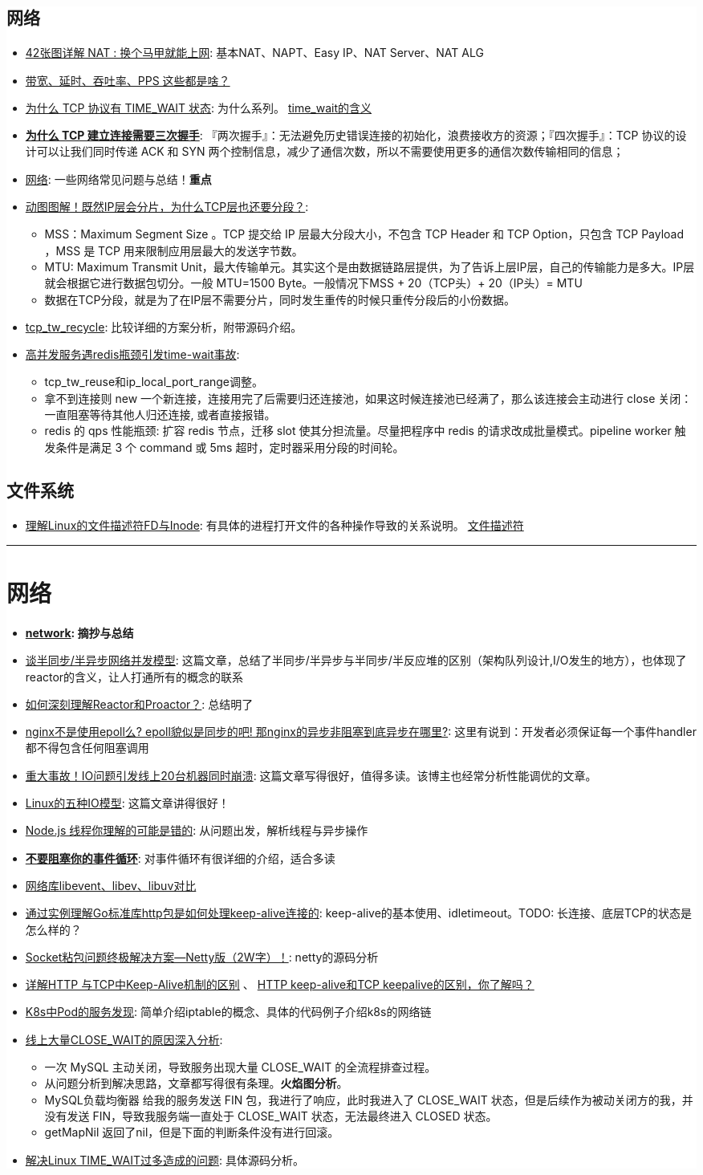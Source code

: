 ## 网络
- [42张图详解 NAT : 换个马甲就能上网](https://mp.weixin.qq.com/s/OCuLr3ZGAaYXwXkkNKlTwg): 基本NAT、NAPT、Easy IP、NAT Server、NAT ALG
- [带宽、延时、吞吐率、PPS 这些都是啥？](https://mp.weixin.qq.com/s/uud_LciJ_9MaRTXgryKQ5A)
- [为什么 TCP 协议有 TIME_WAIT 状态](https://mp.weixin.qq.com/s/QTZJdxVzDNEvz7htDgGU-w): 为什么系列。 [time_wait的含义](./network/q.md#time_wait)
- [**为什么 TCP 建立连接需要三次握手**](https://mp.weixin.qq.com/s/XGpIjrnxAAuHa8EVSotBQw): 『两次握手』：无法避免历史错误连接的初始化，浪费接收方的资源；『四次握手』：TCP 协议的设计可以让我们同时传递 ACK 和 SYN 两个控制信息，减少了通信次数，所以不需要使用更多的通信次数传输相同的信息；
- [网络](https://note.grianchan.com/%E7%BD%91%E7%BB%9C/%E7%BD%91%E7%BB%9C.html): 一些网络常见问题与总结！**重点**
- [动图图解！既然IP层会分片，为什么TCP层也还要分段？](https://mp.weixin.qq.com/s/LkuDO0Wc2c4ksgukO2NFqA):
    - MSS：Maximum Segment Size 。TCP 提交给 IP 层最大分段大小，不包含 TCP Header 和  TCP Option，只包含 TCP Payload ，MSS 是 TCP 用来限制应用层最大的发送字节数。
    - MTU: Maximum Transmit Unit，最大传输单元。其实这个是由数据链路层提供，为了告诉上层IP层，自己的传输能力是多大。IP层就会根据它进行数据包切分。一般 MTU=1500 Byte。一般情况下MSS + 20（TCP头）+ 20（IP头）= MTU
    - 数据在TCP分段，就是为了在IP层不需要分片，同时发生重传的时候只重传分段后的小份数据。
- [tcp_tw_recycle](https://blog.csdn.net/whatday/article/details/113427085): 比较详细的方案分析，附带源码介绍。

- [高并发服务遇redis瓶颈引发time-wait事故](http://xiaorui.cc/archives/7175):
    - tcp_tw_reuse和ip_local_port_range调整。
    - 拿不到连接则 new 一个新连接，连接用完了后需要归还连接池，如果这时候连接池已经满了，那么该连接会主动进行 close 关闭： 一直阻塞等待其他人归还连接, 或者直接报错。
    - redis 的 qps 性能瓶颈: 扩容 redis 节点，迁移 slot 使其分担流量。尽量把程序中 redis 的请求改成批量模式。pipeline worker 触发条件是满足 3 个 command 或 5ms 超时，定时器采用分段的时间轮。

## 文件系统
- [理解Linux的文件描述符FD与Inode](https://zhuanlan.zhihu.com/p/143430585): 有具体的进程打开文件的各种操作导致的关系说明。 [文件描述符](./common/文件描述符.md)

---
# 网络
- **[network](./network/readme.md): 摘抄与总结**

- [谈半同步/半异步网络并发模型](https://zhuanlan.zhihu.com/p/58860015): 这篇文章，总结了半同步/半异步与半同步/半反应堆的区别（架构队列设计,I/O发生的地方），也体现了reactor的含义，让人打通所有的概念的联系
- [如何深刻理解Reactor和Proactor？](https://www.zhihu.com/question/26943938/answer/1856426252): 总结明了
- [nginx不是使用epoll么? epoll貌似是同步的吧! 那nginx的异步非阻塞到底异步在哪里?](https://www.zhihu.com/question/63193746/answer/206682206): 这里有说到：开发者必须保证每一个事件handler都不得包含任何阻塞调用
- [重大事故！IO问题引发线上20台机器同时崩溃](https://juejin.im/post/6875176737274724366): 这篇文章写得很好，值得多读。该博主也经常分析性能调优的文章。
- [Linux的五种IO模型](https://juejin.cn/post/6844903687626686472): 这篇文章讲得很好！
- [Node.js 线程你理解的可能是错的](https://juejin.im/post/5b1e55cbe51d45067e6fcb84): 从问题出发，解析线程与异步操作
- [**不要阻塞你的事件循环**](https://nodejs.org/zh-cn/docs/guides/dont-block-the-event-loop/): 对事件循环有很详细的介绍，适合多读
- [网络库libevent、libev、libuv对比](https://blog.csdn.net/lijinqi1987/java/article/details/71214974)

- [通过实例理解Go标准库http包是如何处理keep-alive连接的](https://tonybai.com/2021/01/08/understand-how-http-package-deal-with-keep-alive-connection/): keep-alive的基本使用、idletimeout。TODO: 长连接、底层TCP的状态是怎么样的？
- [Socket粘包问题终极解决方案—Netty版（2W字）！](https://juejin.cn/post/6917043797684584461): netty的源码分析
- [详解HTTP 与TCP中Keep-Alive机制的区别](https://cloud.tencent.com/developer/article/1430022) 、 [HTTP keep-alive和TCP keepalive的区别，你了解吗？](https://zhuanlan.zhihu.com/p/224595048)
- [K8s中Pod的服务发现](https://mp.weixin.qq.com/s/tjKSq79nrzOt9mLX24dblQ): 简单介绍iptable的概念、具体的代码例子介绍k8s的网络链
- [线上大量CLOSE_WAIT的原因深入分析](https://juejin.cn/post/6844903734300901390):
    - 一次 MySQL 主动关闭，导致服务出现大量 CLOSE_WAIT 的全流程排查过程。
    - 从问题分析到解决思路，文章都写得很有条理。**火焰图分析**。
    - MySQL负载均衡器 给我的服务发送 FIN 包，我进行了响应，此时我进入了 CLOSE_WAIT 状态，但是后续作为被动关闭方的我，并没有发送 FIN，导致我服务端一直处于 CLOSE_WAIT 状态，无法最终进入 CLOSED 状态。
    - getMapNil 返回了nil，但是下面的判断条件没有进行回滚。
- [解决Linux TIME_WAIT过多造成的问题](https://blog.csdn.net/zhangjunli/article/details/89321202): 具体源码分析。
